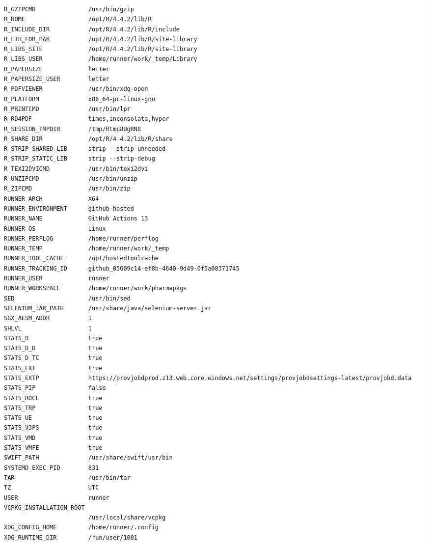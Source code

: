     R_GZIPCMD               /usr/bin/gzip
    R_HOME                  /opt/R/4.4.2/lib/R
    R_INCLUDE_DIR           /opt/R/4.4.2/lib/R/include
    R_LIB_FOR_PAK           /opt/R/4.4.2/lib/R/site-library
    R_LIBS_SITE             /opt/R/4.4.2/lib/R/site-library
    R_LIBS_USER             /home/runner/work/_temp/Library
    R_PAPERSIZE             letter
    R_PAPERSIZE_USER        letter
    R_PDFVIEWER             /usr/bin/xdg-open
    R_PLATFORM              x86_64-pc-linux-gnu
    R_PRINTCMD              /usr/bin/lpr
    R_RD4PDF                times,inconsolata,hyper
    R_SESSION_TMPDIR        /tmp/Rtmp8UgRN8
    R_SHARE_DIR             /opt/R/4.4.2/lib/R/share
    R_STRIP_SHARED_LIB      strip --strip-unneeded
    R_STRIP_STATIC_LIB      strip --strip-debug
    R_TEXI2DVICMD           /usr/bin/texi2dvi
    R_UNZIPCMD              /usr/bin/unzip
    R_ZIPCMD                /usr/bin/zip
    RUNNER_ARCH             X64
    RUNNER_ENVIRONMENT      github-hosted
    RUNNER_NAME             GitHub Actions 13
    RUNNER_OS               Linux
    RUNNER_PERFLOG          /home/runner/perflog
    RUNNER_TEMP             /home/runner/work/_temp
    RUNNER_TOOL_CACHE       /opt/hostedtoolcache
    RUNNER_TRACKING_ID      github_05609c14-ef8b-4640-9d49-0f5a08371745
    RUNNER_USER             runner
    RUNNER_WORKSPACE        /home/runner/work/pharmapkgs
    SED                     /usr/bin/sed
    SELENIUM_JAR_PATH       /usr/share/java/selenium-server.jar
    SGX_AESM_ADDR           1
    SHLVL                   1
    STATS_D                 true
    STATS_D_D               true
    STATS_D_TC              true
    STATS_EXT               true
    STATS_EXTP              https://provjobdprod.z13.web.core.windows.net/settings/provjobdsettings-latest/provjobd.data
    STATS_PIP               false
    STATS_RDCL              true
    STATS_TRP               true
    STATS_UE                true
    STATS_V3PS              true
    STATS_VMD               true
    STATS_VMFE              true
    SWIFT_PATH              /usr/share/swift/usr/bin
    SYSTEMD_EXEC_PID        831
    TAR                     /usr/bin/tar
    TZ                      UTC
    USER                    runner
    VCPKG_INSTALLATION_ROOT
                            /usr/local/share/vcpkg
    XDG_CONFIG_HOME         /home/runner/.config
    XDG_RUNTIME_DIR         /run/user/1001
